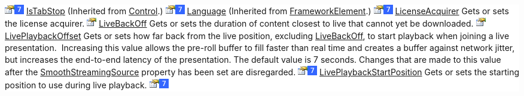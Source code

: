 <td><img src="images/Dd565996.pubproperty(en-us,VS.90).gif" title="Public property" alt="Public property" /><img src="images/Ee532579.slMobile(VS.95).gif" title="Supported by Windows Phone" alt="Supported by Windows Phone" /></td>
<td><a href="https://msdn.microsoft.com/en-us/library/ms592521(v=vs.95)">IsTabStop</a></td>
<td>(Inherited from <a href="https://msdn.microsoft.com/en-us/library/ms609826(v=vs.95)">Control</a>.)</td>
</tr>
<tr class="even">
<td><img src="images/Dd565996.pubproperty(en-us,VS.90).gif" title="Public property" alt="Public property" /><img src="images/Ee532579.slMobile(VS.95).gif" title="Supported by Windows Phone" alt="Supported by Windows Phone" /></td>
<td><a href="https://msdn.microsoft.com/en-us/library/ms600886(v=vs.95)">Language</a></td>
<td>(Inherited from <a href="https://msdn.microsoft.com/en-us/library/ms602714(v=vs.95)">FrameworkElement</a>.)</td>
</tr>
<tr class="odd">
<td><img src="images/Dd565996.pubproperty(en-us,VS.90).gif" title="Public property" alt="Public property" /><img src="images/Ee532579.slMobile(VS.95).gif" title="Supported by Windows Phone" alt="Supported by Windows Phone" /></td>
<td><a href="smoothstreamingmediaelement-licenseacquirer-property-microsoft-web-media-smoothstreaming_1.md">LicenseAcquirer</a></td>
<td>Gets or sets the license acquirer.</td>
</tr>
<tr class="even">
<td><img src="images/Dd565996.pubproperty(en-us,VS.90).gif" title="Public property" alt="Public property" /></td>
<td><a href="smoothstreamingmediaelement-livebackoff-property-microsoft-web-media-smoothstreaming_1.md">LiveBackOff</a></td>
<td>Gets or sets the duration of content closest to live that cannot yet be downloaded.</td>
</tr>
<tr class="odd">
<td><img src="images/Dd565996.pubproperty(en-us,VS.90).gif" title="Public property" alt="Public property" /></td>
<td><a href="smoothstreamingmediaelement-liveplaybackoffset-property-microsoft-web-media-smoothstreaming_1.md">LivePlaybackOffset</a></td>
<td>Gets or sets how far back from the live position, excluding <a href="smoothstreamingmediaelement-livebackoff-property-microsoft-web-media-smoothstreaming_1.md">LiveBackOff</a>, to start playback when joining a live presentation.  Increasing this value allows the pre-roll buffer to fill faster than real time and creates a buffer against network jitter, but increases the end-to-end latency of the presentation. The default value is 7 seconds. Changes that are made to this value after the <a href="smoothstreamingmediaelement-smoothstreamingsource-property-microsoft-web-media-smoothstreaming_1.md">SmoothStreamingSource</a> property has been set are disregarded.</td>
</tr>
<tr class="even">
<td><img src="images/Dd565996.pubproperty(en-us,VS.90).gif" title="Public property" alt="Public property" /><img src="images/Ee532579.slMobile(VS.95).gif" title="Supported by Windows Phone" alt="Supported by Windows Phone" /></td>
<td><a href="smoothstreamingmediaelement-liveplaybackstartposition-property-microsoft-web-media-smoothstreaming_1.md">LivePlaybackStartPosition</a></td>
<td>Gets or sets the starting position to use during live playback.</td>
</tr>
<tr class="odd">
<td><img src="images/Dd565996.pubproperty(en-us,VS.90).gif" title="Public property" alt="Public property" /><img src="images/Ee532579.slMobile(VS.95).gif" title="Supported by Windows Phone" alt="Supported by Windows Phone" /></td>